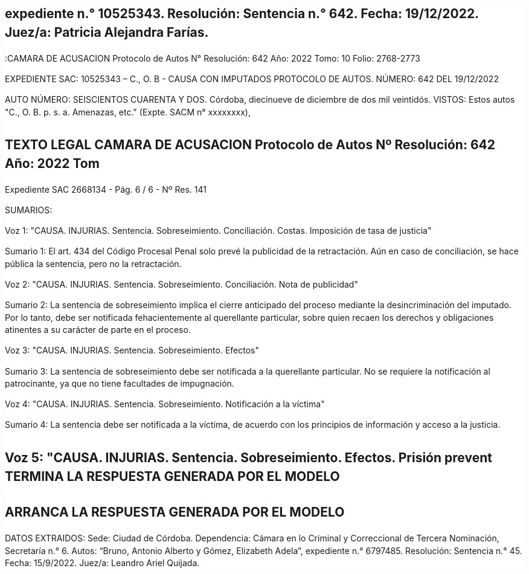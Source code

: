 expediente n.° 10525343.
Resolución: Sentencia n.° 642.
Fecha: 19/12/2022.
Juez/a: Patricia Alejandra Farías.
-------------------


:CAMARA DE ACUSACION
Protocolo de Autos N° Resolución: 642 Año:
2022 Tomo: 10 Folio: 2768-2773

EXPEDIENTE SAC: 10525343 – C., O. B - CAUSA CON IMPUTADOS
PROTOCOLO DE AUTOS. NÚMERO: 642 DEL 19/12/2022

AUTO NÚMERO: SEISCIENTOS CUARENTA Y DOS.
Córdoba, diecinueve de diciembre de dos mil veintidós.
VISTOS: Estos autos "C., O. B. p. s. a. Amenazas, etc." (Expte. SACM n° xxxxxxxx),

TEXTO LEGAL
CAMARA DE ACUSACION
Protocolo de Autos
Nº Resolución: 642 Año:
2022 Tom
-------------------
Expediente SAC 2668134 - Pág. 6 / 6 - Nº Res. 141

SUMARIOS:

Voz 1: "CAUSA. INJURIAS. Sentencia. Sobreseimiento. Conciliación. Costas. Imposición de tasa de justicia"

Sumario 1: El art. 434 del Código Procesal Penal solo prevé la publicidad de la retractación. 
Aún en caso de conciliación, se hace pública la sentencia, pero no la retractación. 

Voz 2: "CAUSA. INJURIAS. Sentencia. Sobreseimiento. Conciliación. Nota de publicidad"

Sumario 2: La sentencia de sobreseimiento implica el cierre anticipado del proceso mediante la desincriminación del imputado. Por lo tanto, debe ser notificada fehacientemente al querellante particular, sobre quien recaen los derechos y obligaciones atinentes a su carácter de parte en el proceso. 

Voz 3: "CAUSA. INJURIAS. Sentencia. Sobreseimiento. Efectos"

Sumario 3: La sentencia de sobreseimiento debe ser notificada a la querellante particular. No se requiere la notificación al patrocinante, ya que no tiene facultades de impugnación. 

Voz 4: "CAUSA. INJURIAS. Sentencia. Sobreseimiento. Notificación a la víctima"

Sumario 4: La sentencia debe ser notificada a la víctima, de acuerdo con los principios de información y acceso a la justicia. 

Voz 5: "CAUSA. INJURIAS. Sentencia. Sobreseimiento. Efectos. Prisión prevent
TERMINA LA RESPUESTA GENERADA POR EL MODELO
-------------------
ARRANCA LA RESPUESTA GENERADA POR EL MODELO
-------------------
DATOS EXTRAIDOS:
Sede: Ciudad de Córdoba.
Dependencia: Cámara en lo Criminal y Correccional de Tercera Nominación, Secretaría n.° 6.
Autos: “Bruno, Antonio Alberto y Gómez, Elizabeth Adela”,
expediente n.° 6797485.
Resolución: Sentencia n.° 45.
Fecha: 15/9/2022.
Juez/a: Leandro Ariel Quijada. 
